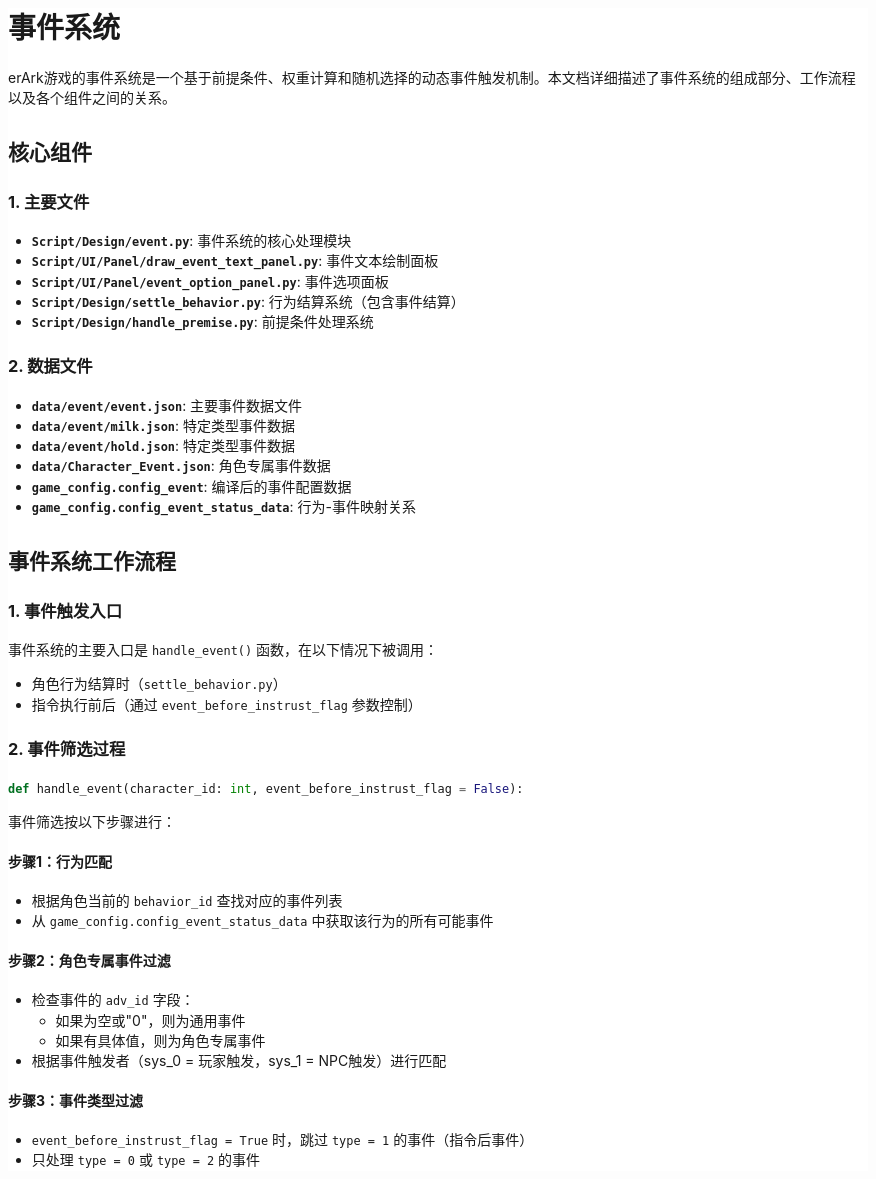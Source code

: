 # 事件系统

erArk游戏的事件系统是一个基于前提条件、权重计算和随机选择的动态事件触发机制。本文档详细描述了事件系统的组成部分、工作流程以及各个组件之间的关系。

## 核心组件

### 1. 主要文件

- **`Script/Design/event.py`**: 事件系统的核心处理模块
- **`Script/UI/Panel/draw_event_text_panel.py`**: 事件文本绘制面板
- **`Script/UI/Panel/event_option_panel.py`**: 事件选项面板
- **`Script/Design/settle_behavior.py`**: 行为结算系统（包含事件结算）
- **`Script/Design/handle_premise.py`**: 前提条件处理系统

### 2. 数据文件

- **`data/event/event.json`**: 主要事件数据文件
- **`data/event/milk.json`**: 特定类型事件数据
- **`data/event/hold.json`**: 特定类型事件数据
- **`data/Character_Event.json`**: 角色专属事件数据
- **`game_config.config_event`**: 编译后的事件配置数据
- **`game_config.config_event_status_data`**: 行为-事件映射关系

## 事件系统工作流程

### 1. 事件触发入口

事件系统的主要入口是 `handle_event()` 函数，在以下情况下被调用：
- 角色行为结算时（`settle_behavior.py`）
- 指令执行前后（通过 `event_before_instrust_flag` 参数控制）

### 2. 事件筛选过程

```python
def handle_event(character_id: int, event_before_instrust_flag = False):
```

事件筛选按以下步骤进行：

#### 步骤1：行为匹配
- 根据角色当前的 `behavior_id` 查找对应的事件列表
- 从 `game_config.config_event_status_data` 中获取该行为的所有可能事件

#### 步骤2：角色专属事件过滤
- 检查事件的 `adv_id` 字段：
  - 如果为空或"0"，则为通用事件
  - 如果有具体值，则为角色专属事件
- 根据事件触发者（sys_0 = 玩家触发，sys_1 = NPC触发）进行匹配

#### 步骤3：事件类型过滤
- `event_before_instrust_flag = True` 时，跳过 `type = 1` 的事件（指令后事件）
- 只处理 `type = 0` 或 `type = 2` 的事件
